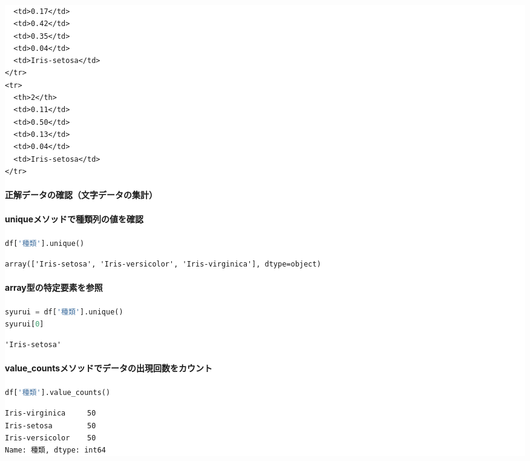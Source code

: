       <td>0.17</td>
      <td>0.42</td>
      <td>0.35</td>
      <td>0.04</td>
      <td>Iris-setosa</td>
    </tr>
    <tr>
      <th>2</th>
      <td>0.11</td>
      <td>0.50</td>
      <td>0.13</td>
      <td>0.04</td>
      <td>Iris-setosa</td>
    </tr>
  </tbody>
</table>
</div>



 #### 正解データの確認（文字データの集計）

 #### uniqueメソッドで種類列の値を確認


```python
df['種類'].unique()
```




    array(['Iris-setosa', 'Iris-versicolor', 'Iris-virginica'], dtype=object)



 #### array型の特定要素を参照


```python
syurui = df['種類'].unique()
syurui[0]
```




    'Iris-setosa'



 #### value_countsメソッドでデータの出現回数をカウント


```python
df['種類'].value_counts()
```




    Iris-virginica     50
    Iris-setosa        50
    Iris-versicolor    50
    Name: 種類, dtype: int64
